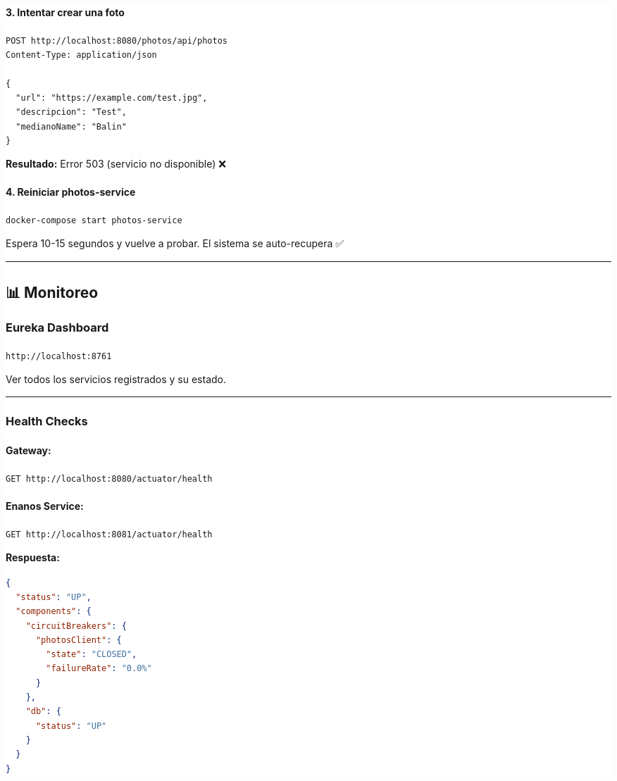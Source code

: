 #### 3. Intentar crear una foto
```http
POST http://localhost:8080/photos/api/photos
Content-Type: application/json

{
  "url": "https://example.com/test.jpg",
  "descripcion": "Test",
  "medianoName": "Balin"
}
```

**Resultado:** Error 503 (servicio no disponible) ❌

#### 4. Reiniciar photos-service
```bash
docker-compose start photos-service
```

Espera 10-15 segundos y vuelve a probar. El sistema se auto-recupera ✅

---

## 📊 Monitoreo

### Eureka Dashboard
```
http://localhost:8761
```

Ver todos los servicios registrados y su estado.

---

### Health Checks

#### Gateway:
```http
GET http://localhost:8080/actuator/health
```

#### Enanos Service:
```http
GET http://localhost:8081/actuator/health
```

**Respuesta:**
```json
{
  "status": "UP",
  "components": {
    "circuitBreakers": {
      "photosClient": {
        "state": "CLOSED",
        "failureRate": "0.0%"
      }
    },
    "db": {
      "status": "UP"
    }
  }
}
```
